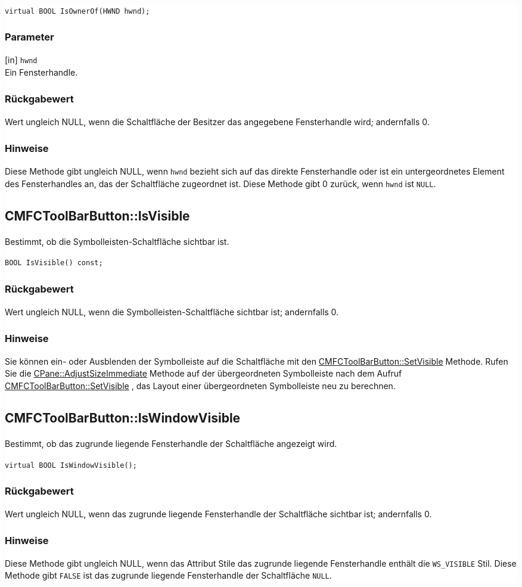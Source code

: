 ```  
virtual BOOL IsOwnerOf(HWND hwnd);
```  
  
### <a name="parameters"></a>Parameter  
 [in] `hwnd`  
 Ein Fensterhandle.  
  
### <a name="return-value"></a>Rückgabewert  
 Wert ungleich NULL, wenn die Schaltfläche der Besitzer das angegebene Fensterhandle wird; andernfalls 0.  
  
### <a name="remarks"></a>Hinweise  
 Diese Methode gibt ungleich NULL, wenn `hwnd` bezieht sich auf das direkte Fensterhandle oder ist ein untergeordnetes Element des Fensterhandles an, das der Schaltfläche zugeordnet ist. Diese Methode gibt 0 zurück, wenn `hwnd` ist `NULL`.  
  
##  <a name="isvisible"></a>CMFCToolBarButton::IsVisible  
 Bestimmt, ob die Symbolleisten-Schaltfläche sichtbar ist.  
  
```  
BOOL IsVisible() const;  
```  
  
### <a name="return-value"></a>Rückgabewert  
 Wert ungleich NULL, wenn die Symbolleisten-Schaltfläche sichtbar ist; andernfalls 0.  
  
### <a name="remarks"></a>Hinweise  
 Sie können ein- oder Ausblenden der Symbolleiste auf die Schaltfläche mit den [CMFCToolBarButton::SetVisible](#setvisible) Methode. Rufen Sie die [CPane::AdjustSizeImmediate](../../mfc/reference/cpane-class.md#adjustsizeimmediate) Methode auf der übergeordneten Symbolleiste nach dem Aufruf [CMFCToolBarButton::SetVisible](#setvisible) , das Layout einer übergeordneten Symbolleiste neu zu berechnen.  
  
##  <a name="iswindowvisible"></a>CMFCToolBarButton::IsWindowVisible  
 Bestimmt, ob das zugrunde liegende Fensterhandle der Schaltfläche angezeigt wird.  
  
```  
virtual BOOL IsWindowVisible();
```  
  
### <a name="return-value"></a>Rückgabewert  
 Wert ungleich NULL, wenn das zugrunde liegende Fensterhandle der Schaltfläche sichtbar ist; andernfalls 0.  
  
### <a name="remarks"></a>Hinweise  
 Diese Methode gibt ungleich NULL, wenn das Attribut Stile das zugrunde liegende Fensterhandle enthält die `WS_VISIBLE` Stil. Diese Methode gibt `FALSE` ist das zugrunde liegende Fensterhandle der Schaltfläche `NULL`.  
  